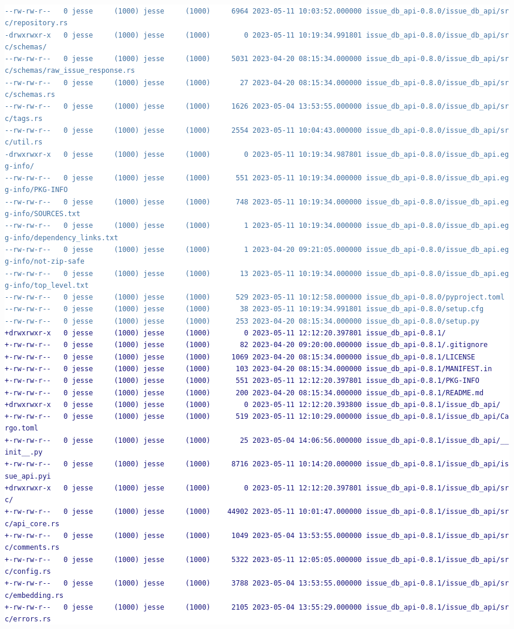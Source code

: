 ```diff
--rw-rw-r--   0 jesse     (1000) jesse     (1000)     6964 2023-05-11 10:03:52.000000 issue_db_api-0.8.0/issue_db_api/src/repository.rs
-drwxrwxr-x   0 jesse     (1000) jesse     (1000)        0 2023-05-11 10:19:34.991801 issue_db_api-0.8.0/issue_db_api/src/schemas/
--rw-rw-r--   0 jesse     (1000) jesse     (1000)     5031 2023-04-20 08:15:34.000000 issue_db_api-0.8.0/issue_db_api/src/schemas/raw_issue_response.rs
--rw-rw-r--   0 jesse     (1000) jesse     (1000)       27 2023-04-20 08:15:34.000000 issue_db_api-0.8.0/issue_db_api/src/schemas.rs
--rw-rw-r--   0 jesse     (1000) jesse     (1000)     1626 2023-05-04 13:53:55.000000 issue_db_api-0.8.0/issue_db_api/src/tags.rs
--rw-rw-r--   0 jesse     (1000) jesse     (1000)     2554 2023-05-11 10:04:43.000000 issue_db_api-0.8.0/issue_db_api/src/util.rs
-drwxrwxr-x   0 jesse     (1000) jesse     (1000)        0 2023-05-11 10:19:34.987801 issue_db_api-0.8.0/issue_db_api.egg-info/
--rw-rw-r--   0 jesse     (1000) jesse     (1000)      551 2023-05-11 10:19:34.000000 issue_db_api-0.8.0/issue_db_api.egg-info/PKG-INFO
--rw-rw-r--   0 jesse     (1000) jesse     (1000)      748 2023-05-11 10:19:34.000000 issue_db_api-0.8.0/issue_db_api.egg-info/SOURCES.txt
--rw-rw-r--   0 jesse     (1000) jesse     (1000)        1 2023-05-11 10:19:34.000000 issue_db_api-0.8.0/issue_db_api.egg-info/dependency_links.txt
--rw-rw-r--   0 jesse     (1000) jesse     (1000)        1 2023-04-20 09:21:05.000000 issue_db_api-0.8.0/issue_db_api.egg-info/not-zip-safe
--rw-rw-r--   0 jesse     (1000) jesse     (1000)       13 2023-05-11 10:19:34.000000 issue_db_api-0.8.0/issue_db_api.egg-info/top_level.txt
--rw-rw-r--   0 jesse     (1000) jesse     (1000)      529 2023-05-11 10:12:58.000000 issue_db_api-0.8.0/pyproject.toml
--rw-rw-r--   0 jesse     (1000) jesse     (1000)       38 2023-05-11 10:19:34.991801 issue_db_api-0.8.0/setup.cfg
--rw-rw-r--   0 jesse     (1000) jesse     (1000)      253 2023-04-20 08:15:34.000000 issue_db_api-0.8.0/setup.py
+drwxrwxr-x   0 jesse     (1000) jesse     (1000)        0 2023-05-11 12:12:20.397801 issue_db_api-0.8.1/
+-rw-rw-r--   0 jesse     (1000) jesse     (1000)       82 2023-04-20 09:20:00.000000 issue_db_api-0.8.1/.gitignore
+-rw-rw-r--   0 jesse     (1000) jesse     (1000)     1069 2023-04-20 08:15:34.000000 issue_db_api-0.8.1/LICENSE
+-rw-rw-r--   0 jesse     (1000) jesse     (1000)      103 2023-04-20 08:15:34.000000 issue_db_api-0.8.1/MANIFEST.in
+-rw-rw-r--   0 jesse     (1000) jesse     (1000)      551 2023-05-11 12:12:20.397801 issue_db_api-0.8.1/PKG-INFO
+-rw-rw-r--   0 jesse     (1000) jesse     (1000)      200 2023-04-20 08:15:34.000000 issue_db_api-0.8.1/README.md
+drwxrwxr-x   0 jesse     (1000) jesse     (1000)        0 2023-05-11 12:12:20.393800 issue_db_api-0.8.1/issue_db_api/
+-rw-rw-r--   0 jesse     (1000) jesse     (1000)      519 2023-05-11 12:10:29.000000 issue_db_api-0.8.1/issue_db_api/Cargo.toml
+-rw-rw-r--   0 jesse     (1000) jesse     (1000)       25 2023-05-04 14:06:56.000000 issue_db_api-0.8.1/issue_db_api/__init__.py
+-rw-rw-r--   0 jesse     (1000) jesse     (1000)     8716 2023-05-11 10:14:20.000000 issue_db_api-0.8.1/issue_db_api/issue_api.pyi
+drwxrwxr-x   0 jesse     (1000) jesse     (1000)        0 2023-05-11 12:12:20.397801 issue_db_api-0.8.1/issue_db_api/src/
+-rw-rw-r--   0 jesse     (1000) jesse     (1000)    44902 2023-05-11 10:01:47.000000 issue_db_api-0.8.1/issue_db_api/src/api_core.rs
+-rw-rw-r--   0 jesse     (1000) jesse     (1000)     1049 2023-05-04 13:53:55.000000 issue_db_api-0.8.1/issue_db_api/src/comments.rs
+-rw-rw-r--   0 jesse     (1000) jesse     (1000)     5322 2023-05-11 12:05:05.000000 issue_db_api-0.8.1/issue_db_api/src/config.rs
+-rw-rw-r--   0 jesse     (1000) jesse     (1000)     3788 2023-05-04 13:53:55.000000 issue_db_api-0.8.1/issue_db_api/src/embedding.rs
+-rw-rw-r--   0 jesse     (1000) jesse     (1000)     2105 2023-05-04 13:55:29.000000 issue_db_api-0.8.1/issue_db_api/src/errors.rs
```